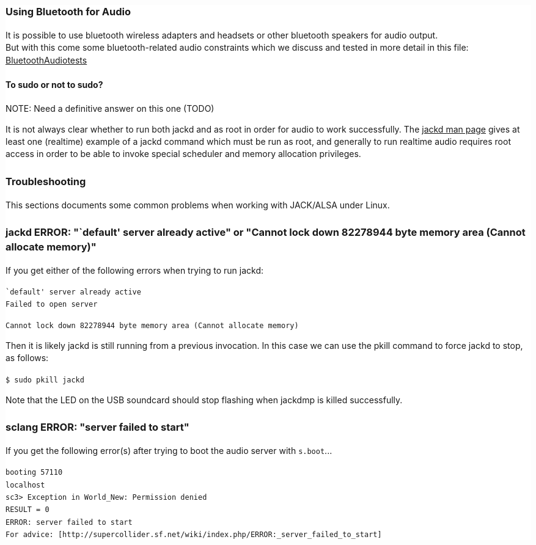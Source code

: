 ### Using Bluetooth for Audio

It is possible to use bluetooth wireless adapters and headsets or other bluetooth speakers for audio output.  
But with this come some bluetooth-related audio constraints which we discuss and tested in more detail in this file: 
[BluetoothAudiotests](../_nonessential/BluetoothAudiotests.md)


#### To sudo or not to sudo?

NOTE: Need a definitive answer on this one (TODO)

It is not always clear whether to run both jackd and as root in order for audio to work successfully. The [jackd man page](http://ccrma.stanford.edu/planetccrma/man/man1/jackd.1.html) gives at least one (realtime) example of a jackd command which must be run as root, and generally to run realtime audio requires root access in order to be able to invoke special scheduler and memory allocation privileges.

### Troubleshooting

This sections documents some common problems when working with JACK/ALSA under Linux.

### jackd ERROR: "`default' server already active" or "Cannot lock down 82278944 byte memory area (Cannot allocate memory)"

If you get either of the following errors when trying to run jackd:

```
`default' server already active
Failed to open server
```

```
Cannot lock down 82278944 byte memory area (Cannot allocate memory)
```

Then it is likely jackd is still running from a previous invocation. In this case we can use the pkill command to force jackd to stop, as follows:  

`$ sudo pkill jackd`

Note that the LED on the USB soundcard should stop flashing when jackdmp is killed successfully.

### sclang ERROR: "server failed to start"

If you get the following error(s) after trying to boot the audio server with `s.boot`...

```
booting 57110
localhost
sc3> Exception in World_New: Permission denied
RESULT = 0
ERROR: server failed to start
For advice: [http://supercollider.sf.net/wiki/index.php/ERROR:_server_failed_to_start]
```
